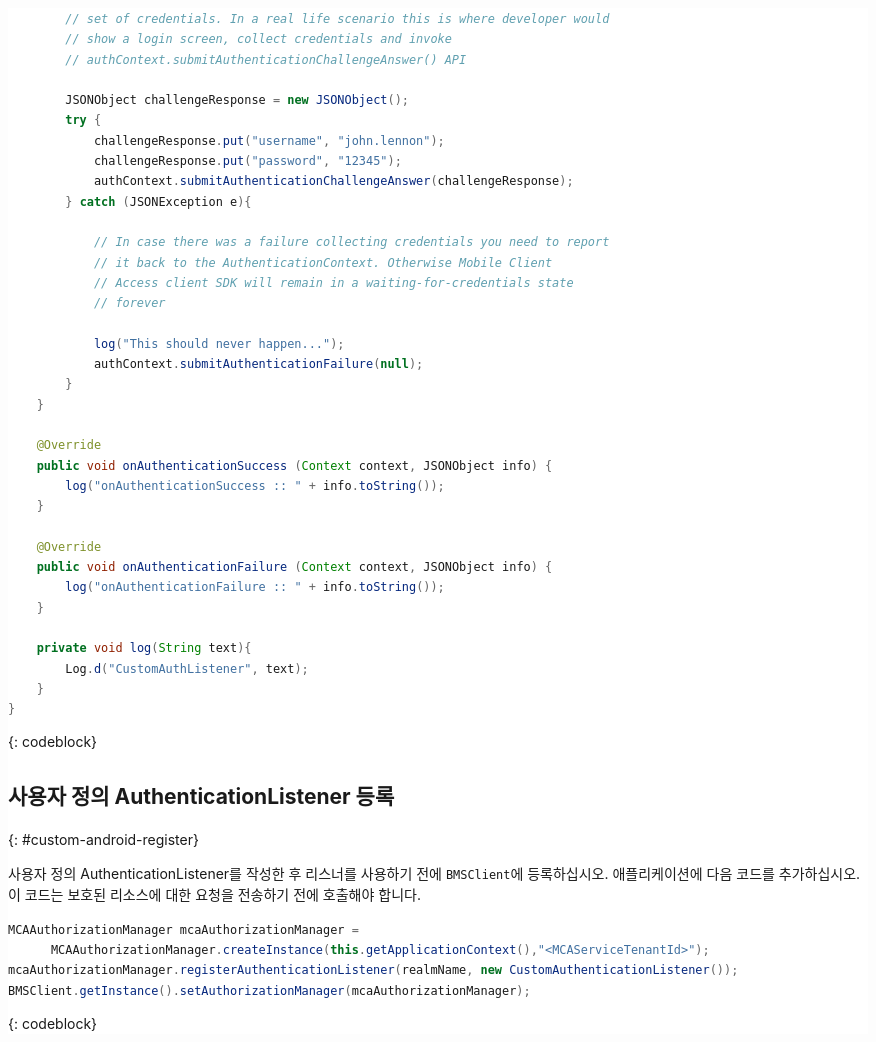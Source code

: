 ```Java
		// set of credentials. In a real life scenario this is where developer would
		// show a login screen, collect credentials and invoke
		// authContext.submitAuthenticationChallengeAnswer() API

		JSONObject challengeResponse = new JSONObject();
		try {
			challengeResponse.put("username", "john.lennon");
			challengeResponse.put("password", "12345");
			authContext.submitAuthenticationChallengeAnswer(challengeResponse);
		} catch (JSONException e){

			// In case there was a failure collecting credentials you need to report
			// it back to the AuthenticationContext. Otherwise Mobile Client
			// Access client SDK will remain in a waiting-for-credentials state
			// forever

			log("This should never happen...");
			authContext.submitAuthenticationFailure(null);
		}
	}

	@Override
	public void onAuthenticationSuccess (Context context, JSONObject info) {
		log("onAuthenticationSuccess :: " + info.toString());
	}

	@Override
	public void onAuthenticationFailure (Context context, JSONObject info) {
		log("onAuthenticationFailure :: " + info.toString());
	}

	private void log(String text){
		Log.d("CustomAuthListener", text);
	}
}
```
{: codeblock}

## 사용자 정의 AuthenticationListener 등록
{: #custom-android-register}

사용자 정의 AuthenticationListener를 작성한 후 리스너를 사용하기 전에 `BMSClient`에 등록하십시오. 애플리케이션에 다음 코드를 추가하십시오. 이 코드는 보호된 리소스에 대한 요청을 전송하기 전에 호출해야 합니다. 

```Java
MCAAuthorizationManager mcaAuthorizationManager =
      MCAAuthorizationManager.createInstance(this.getApplicationContext(),"<MCAServiceTenantId>");
mcaAuthorizationManager.registerAuthenticationListener(realmName, new CustomAuthenticationListener());
BMSClient.getInstance().setAuthorizationManager(mcaAuthorizationManager);

```
{: codeblock}
